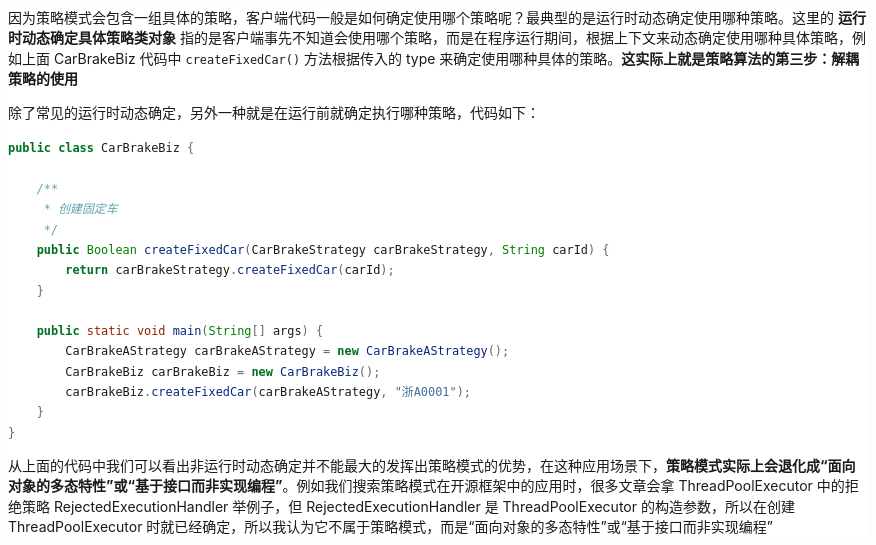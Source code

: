因为策略模式会包含一组具体的策略，客户端代码一般是如何确定使用哪个策略呢？最典型的是运行时动态确定使用哪种策略。这里的 **运行时动态确定具体策略类对象** 指的是客户端事先不知道会使用哪个策略，而是在程序运行期间，根据上下文来动态确定使用哪种具体策略，例如上面 CarBrakeBiz 代码中 `createFixedCar()` 方法根据传入的 type 来确定使用哪种具体的策略。**这实际上就是策略算法的第三步：解耦策略的使用**

除了常见的运行时动态确定，另外一种就是在运行前就确定执行哪种策略，代码如下：

```java
public class CarBrakeBiz {

    /**
     * 创建固定车
     */
    public Boolean createFixedCar(CarBrakeStrategy carBrakeStrategy, String carId) {
        return carBrakeStrategy.createFixedCar(carId);
    }

    public static void main(String[] args) {
        CarBrakeAStrategy carBrakeAStrategy = new CarBrakeAStrategy();
        CarBrakeBiz carBrakeBiz = new CarBrakeBiz();
        carBrakeBiz.createFixedCar(carBrakeAStrategy, "浙A0001");
    }
}
```

从上面的代码中我们可以看出非运行时动态确定并不能最大的发挥出策略模式的优势，在这种应用场景下，**策略模式实际上会退化成“面向对象的多态特性”或“基于接口而非实现编程”**。例如我们搜索策略模式在开源框架中的应用时，很多文章会拿 ThreadPoolExecutor 中的拒绝策略 RejectedExecutionHandler 举例子，但 RejectedExecutionHandler 是 ThreadPoolExecutor 的构造参数，所以在创建 ThreadPoolExecutor 时就已经确定，所以我认为它不属于策略模式，而是“面向对象的多态特性”或“基于接口而非实现编程”





